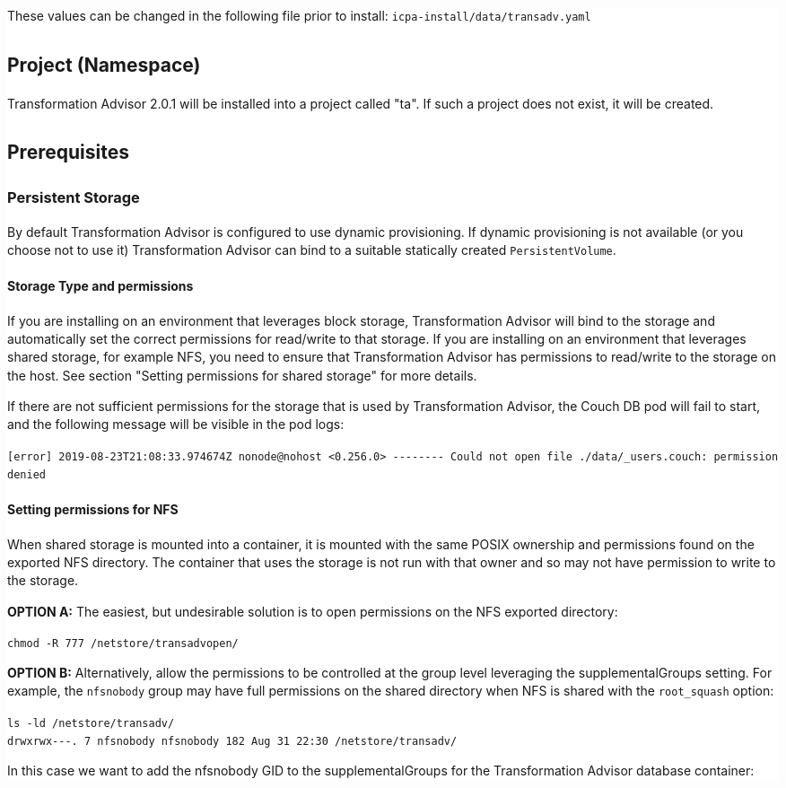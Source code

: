 These values can be changed in the following file prior to install: `icpa-install/data/transadv.yaml`

## Project (Namespace)

Transformation Advisor 2.0.1 will be installed into a project called "ta". If such a project does not exist, it will be created.


## Prerequisites

### Persistent Storage

By default Transformation Advisor is configured to use dynamic provisioning. If dynamic provisioning is not available (or you choose not to use it) Transformation Advisor can bind to a suitable statically created `PersistentVolume`.

#### Storage Type and permissions

If you are installing on an environment that leverages block storage, Transformation Advisor will bind to the storage and automatically set the correct permissions for read/write to that storage. 
If you are installing on an environment that leverages shared storage, for example NFS, you need to ensure that Transformation Advisor has permissions to read/write to the storage on the host. See section "Setting permissions for shared storage" for more details.

If there are not sufficient permissions for the storage that is used by Transformation Advisor, the Couch DB pod will fail to start, and the following message will be visible in the pod logs:

`[error] 2019-08-23T21:08:33.974674Z nonode@nohost <0.256.0> -------- Could not open file ./data/_users.couch: permission denied`


#### Setting permissions for NFS
When shared storage is mounted into a container, it is mounted with the same POSIX ownership and permissions found on the exported NFS directory. The container that uses the storage is not run with that owner and so may not have permission to write to the storage.

**OPTION A:**
The easiest, but undesirable solution is to open permissions on the NFS exported directory:

```
chmod -R 777 /netstore/transadvopen/
```

**OPTION B:**
Alternatively, allow the permissions to be controlled at the group level leveraging the supplementalGroups setting. For example, the `nfsnobody` group may have full permissions on the shared directory when NFS is shared with the `root_squash` option:

```
ls -ld /netstore/transadv/
drwxrwx---. 7 nfsnobody nfsnobody 182 Aug 31 22:30 /netstore/transadv/
```

In this case we want to add the nfsnobody GID to the supplementalGroups for the Transformation Advisor database container:
